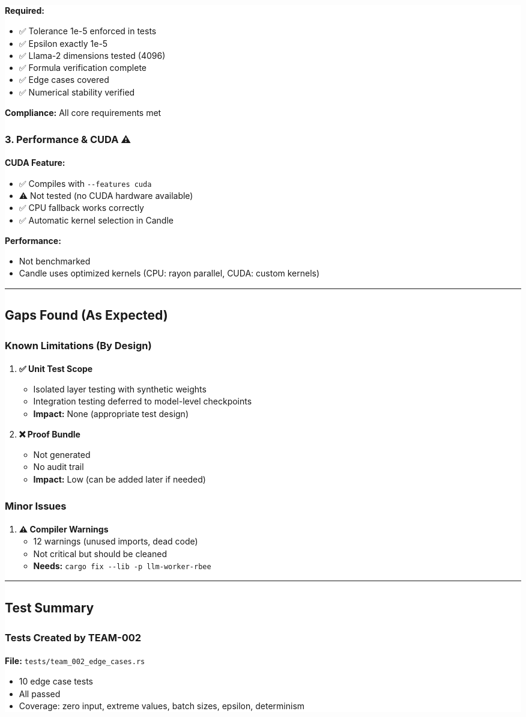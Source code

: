 **Required:**
- ✅ Tolerance 1e-5 enforced in tests
- ✅ Epsilon exactly 1e-5
- ✅ Llama-2 dimensions tested (4096)
- ✅ Formula verification complete
- ✅ Edge cases covered
- ✅ Numerical stability verified

**Compliance:** All core requirements met

### 3. Performance & CUDA ⚠️

**CUDA Feature:**
- ✅ Compiles with `--features cuda`
- ⚠️ Not tested (no CUDA hardware available)
- ✅ CPU fallback works correctly
- ✅ Automatic kernel selection in Candle

**Performance:**
- Not benchmarked
- Candle uses optimized kernels (CPU: rayon parallel, CUDA: custom kernels)

---

## Gaps Found (As Expected)

### Known Limitations (By Design)

1. **✅ Unit Test Scope**
   - Isolated layer testing with synthetic weights
   - Integration testing deferred to model-level checkpoints
   - **Impact:** None (appropriate test design)

2. **❌ Proof Bundle**
   - Not generated
   - No audit trail
   - **Impact:** Low (can be added later if needed)

### Minor Issues

1. **⚠️ Compiler Warnings**
   - 12 warnings (unused imports, dead code)
   - Not critical but should be cleaned
   - **Needs:** `cargo fix --lib -p llm-worker-rbee`

---

## Test Summary

### Tests Created by TEAM-002

**File:** `tests/team_002_edge_cases.rs`
- 10 edge case tests
- All passed
- Coverage: zero input, extreme values, batch sizes, epsilon, determinism
